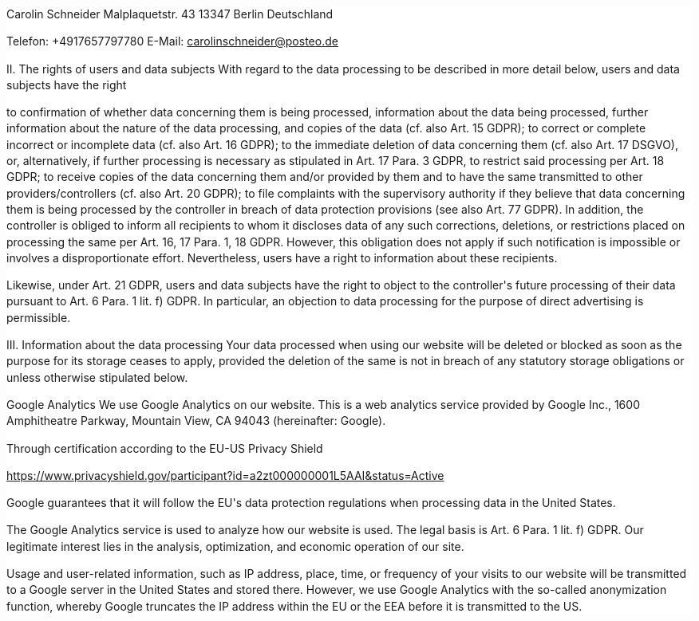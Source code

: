 Carolin Schneider
Malplaquetstr. 43
13347 Berlin
Deutschland

Telefon: +4917657797780
E-Mail: carolinschneider@posteo.de

II. The rights of users and data subjects
With regard to the data processing to be described in more detail below, users and data subjects have the right

to confirmation of whether data concerning them is being processed, information about the data being processed, further information about the nature of the data processing, and copies of the data (cf. also Art. 15 GDPR);
to correct or complete incorrect or incomplete data (cf. also Art. 16 GDPR);
to the immediate deletion of data concerning them (cf. also Art. 17 DSGVO), or, alternatively, if further processing is necessary as stipulated in Art. 17 Para. 3 GDPR, to restrict said processing per Art. 18 GDPR;
to receive copies of the data concerning them and/or provided by them and to have the same transmitted to other providers/controllers (cf. also Art. 20 GDPR);
to file complaints with the supervisory authority if they believe that data concerning them is being processed by the controller in breach of data protection provisions (see also Art. 77 GDPR).
In addition, the controller is obliged to inform all recipients to whom it discloses data of any such corrections, deletions, or restrictions placed on processing the same per Art. 16, 17 Para. 1, 18 GDPR. However, this obligation does not apply if such notification is impossible or involves a disproportionate effort. Nevertheless, users have a right to information about these recipients.

Likewise, under Art. 21 GDPR, users and data subjects have the right to object to the controller's future processing of their data pursuant to Art. 6 Para. 1 lit. f) GDPR. In particular, an objection to data processing for the purpose of direct advertising is permissible.

III. Information about the data processing
Your data processed when using our website will be deleted or blocked as soon as the purpose for its storage ceases to apply, provided the deletion of the same is not in breach of any statutory storage obligations or unless otherwise stipulated below.

Google Analytics
We use Google Analytics on our website. This is a web analytics service provided by Google Inc., 1600 Amphitheatre Parkway, Mountain View, CA 94043 (hereinafter: Google).

Through certification according to the EU-US Privacy Shield

https://www.privacyshield.gov/participant?id=a2zt000000001L5AAI&status=Active

Google guarantees that it will follow the EU's data protection regulations when processing data in the United States.

The Google Analytics service is used to analyze how our website is used. The legal basis is Art. 6 Para. 1 lit. f) GDPR. Our legitimate interest lies in the analysis, optimization, and economic operation of our site.

Usage and user-related information, such as IP address, place, time, or frequency of your visits to our website will be transmitted to a Google server in the United States and stored there. However, we use Google Analytics with the so-called anonymization function, whereby Google truncates the IP address within the EU or the EEA before it is transmitted to the US.
